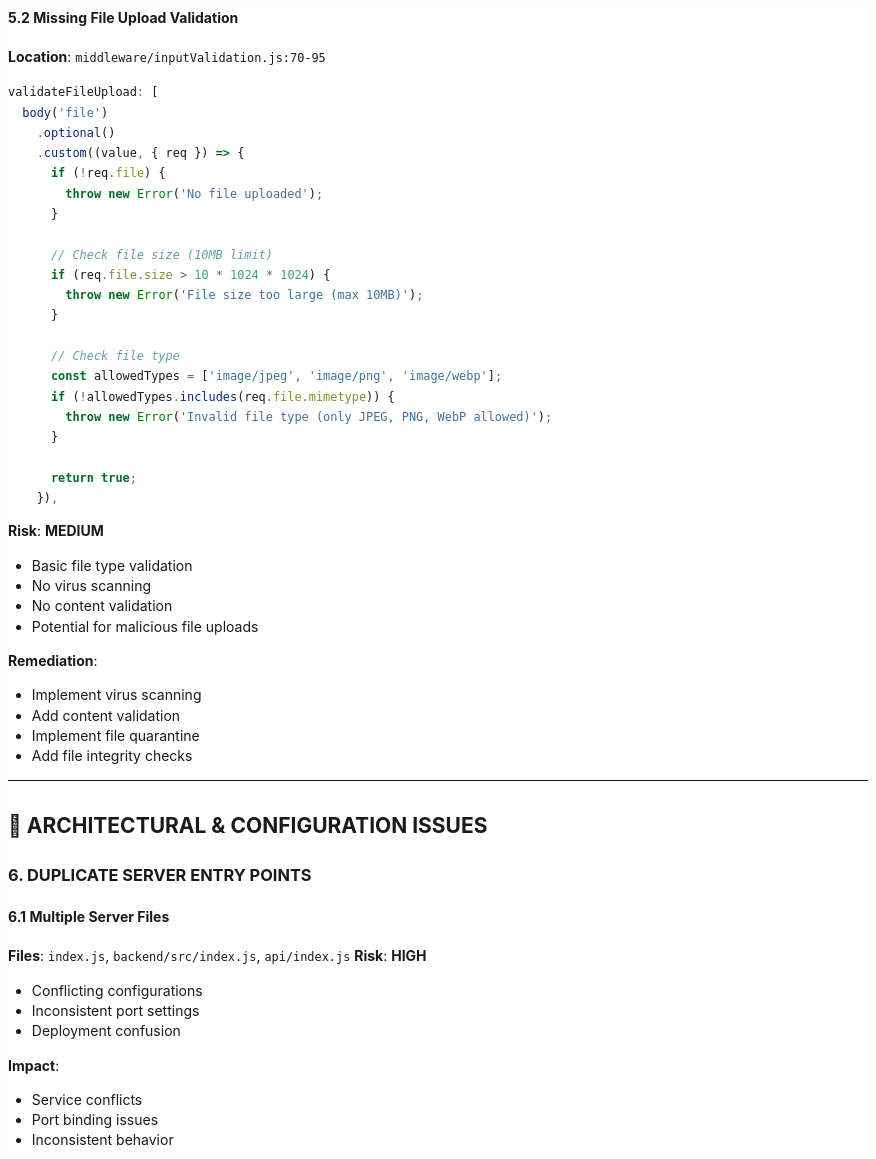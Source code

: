 #### 5.2 Missing File Upload Validation
**Location**: `middleware/inputValidation.js:70-95`
```javascript
validateFileUpload: [
  body('file')
    .optional()
    .custom((value, { req }) => {
      if (!req.file) {
        throw new Error('No file uploaded');
      }
      
      // Check file size (10MB limit)
      if (req.file.size > 10 * 1024 * 1024) {
        throw new Error('File size too large (max 10MB)');
      }
      
      // Check file type
      const allowedTypes = ['image/jpeg', 'image/png', 'image/webp'];
      if (!allowedTypes.includes(req.file.mimetype)) {
        throw new Error('Invalid file type (only JPEG, PNG, WebP allowed)');
      }
      
      return true;
    }),
```
**Risk**: **MEDIUM**
- Basic file type validation
- No virus scanning
- No content validation
- Potential for malicious file uploads

**Remediation**:
- Implement virus scanning
- Add content validation
- Implement file quarantine
- Add file integrity checks

---

## 🔧 ARCHITECTURAL & CONFIGURATION ISSUES

### 6. **DUPLICATE SERVER ENTRY POINTS**

#### 6.1 Multiple Server Files
**Files**: `index.js`, `backend/src/index.js`, `api/index.js`
**Risk**: **HIGH**
- Conflicting configurations
- Inconsistent port settings
- Deployment confusion

**Impact**:
- Service conflicts
- Port binding issues
- Inconsistent behavior
